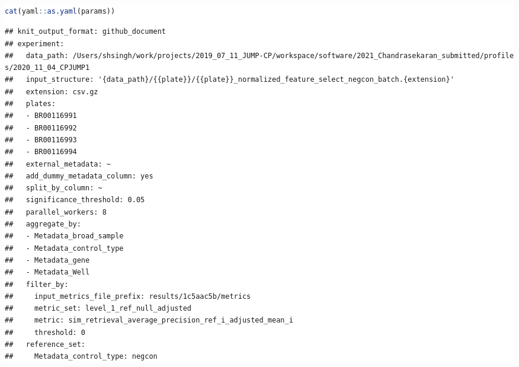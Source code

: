 ``` r
cat(yaml::as.yaml(params))
```

    ## knit_output_format: github_document
    ## experiment:
    ##   data_path: /Users/shsingh/work/projects/2019_07_11_JUMP-CP/workspace/software/2021_Chandrasekaran_submitted/profiles/2020_11_04_CPJUMP1
    ##   input_structure: '{data_path}/{{plate}}/{{plate}}_normalized_feature_select_negcon_batch.{extension}'
    ##   extension: csv.gz
    ##   plates:
    ##   - BR00116991
    ##   - BR00116992
    ##   - BR00116993
    ##   - BR00116994
    ##   external_metadata: ~
    ##   add_dummy_metadata_column: yes
    ##   split_by_column: ~
    ##   significance_threshold: 0.05
    ##   parallel_workers: 8
    ##   aggregate_by:
    ##   - Metadata_broad_sample
    ##   - Metadata_control_type
    ##   - Metadata_gene
    ##   - Metadata_Well
    ##   filter_by:
    ##     input_metrics_file_prefix: results/1c5aac5b/metrics
    ##     metric_set: level_1_ref_null_adjusted
    ##     metric: sim_retrieval_average_precision_ref_i_adjusted_mean_i
    ##     threshold: 0
    ##   reference_set:
    ##     Metadata_control_type: negcon